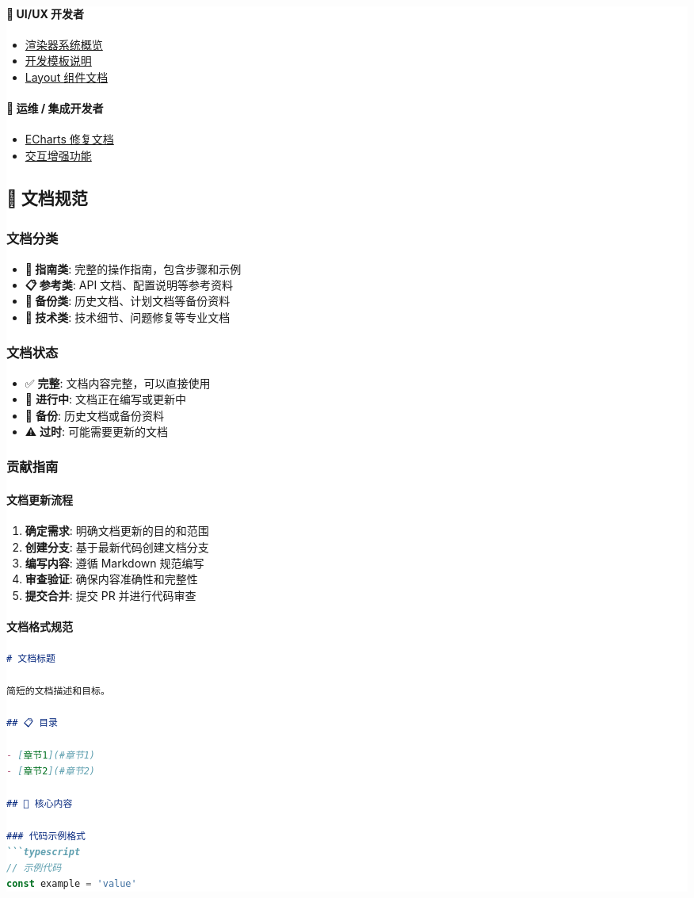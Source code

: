 #### 🎨 **UI/UX 开发者**
- [渲染器系统概览](./renderers/README.md)
- [开发模板说明](./renderers/TEMPLATES.md)
- [Layout 组件文档](./components/Layout.md)

#### 🔧 **运维 / 集成开发者**
- [ECharts 修复文档](./ECHARTS_FIX.md)
- [交互增强功能](./README.md#🎨-增强交互功能)

## 📖 文档规范

### 文档分类

- **📘 指南类**: 完整的操作指南，包含步骤和示例
- **📋 参考类**: API 文档、配置说明等参考资料
- **📝 备份类**: 历史文档、计划文档等备份资料
- **🔧 技术类**: 技术细节、问题修复等专业文档

### 文档状态

- ✅ **完整**: 文档内容完整，可以直接使用
- 🚧 **进行中**: 文档正在编写或更新中
- 📝 **备份**: 历史文档或备份资料
- ⚠️ **过时**: 可能需要更新的文档

### 贡献指南

#### 文档更新流程

1. **确定需求**: 明确文档更新的目的和范围
2. **创建分支**: 基于最新代码创建文档分支
3. **编写内容**: 遵循 Markdown 规范编写
4. **审查验证**: 确保内容准确性和完整性
5. **提交合并**: 提交 PR 并进行代码审查

#### 文档格式规范

```markdown
# 文档标题

简短的文档描述和目标。

## 📋 目录

- [章节1](#章节1)
- [章节2](#章节2)

## 🎯 核心内容

### 代码示例格式
```typescript
// 示例代码
const example = 'value'
```
